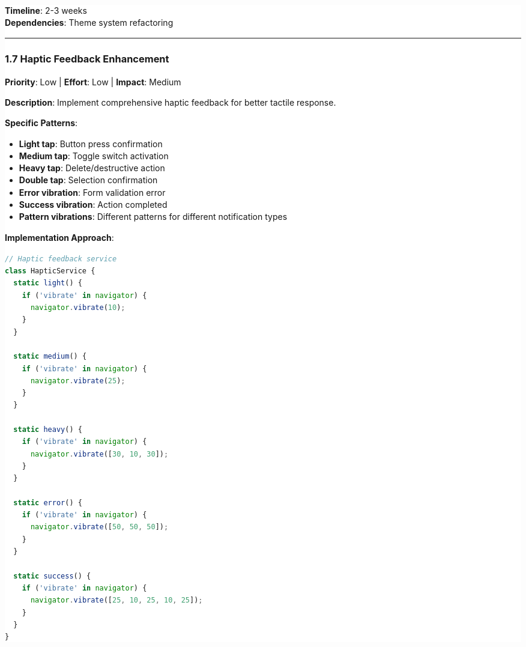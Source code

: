 **Timeline**: 2-3 weeks  
**Dependencies**: Theme system refactoring

---

### 1.7 Haptic Feedback Enhancement

**Priority**: Low | **Effort**: Low | **Impact**: Medium

**Description**: Implement comprehensive haptic feedback for better tactile response.

**Specific Patterns**:
- **Light tap**: Button press confirmation
- **Medium tap**: Toggle switch activation
- **Heavy tap**: Delete/destructive action
- **Double tap**: Selection confirmation
- **Error vibration**: Form validation error
- **Success vibration**: Action completed
- **Pattern vibrations**: Different patterns for different notification types

**Implementation Approach**:
```typescript
// Haptic feedback service
class HapticService {
  static light() {
    if ('vibrate' in navigator) {
      navigator.vibrate(10);
    }
  }

  static medium() {
    if ('vibrate' in navigator) {
      navigator.vibrate(25);
    }
  }

  static heavy() {
    if ('vibrate' in navigator) {
      navigator.vibrate([30, 10, 30]);
    }
  }

  static error() {
    if ('vibrate' in navigator) {
      navigator.vibrate([50, 50, 50]);
    }
  }

  static success() {
    if ('vibrate' in navigator) {
      navigator.vibrate([25, 10, 25, 10, 25]);
    }
  }
}
```

